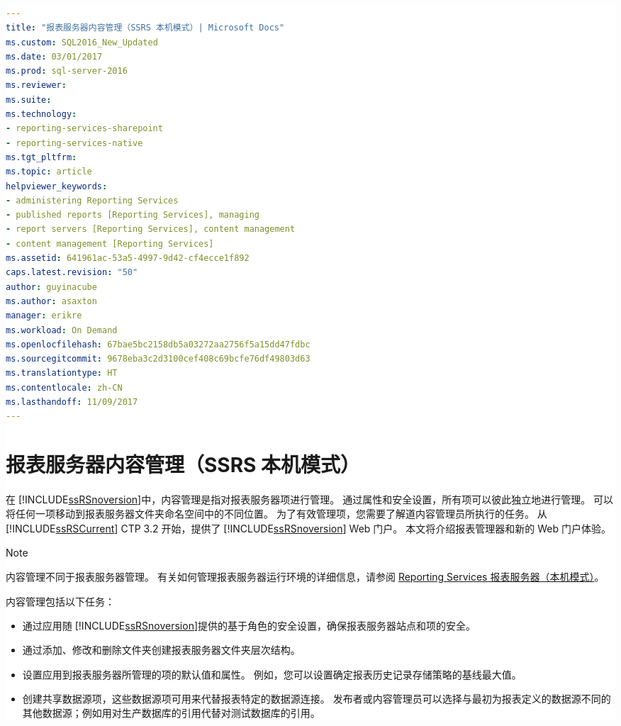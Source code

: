 ```yaml
---
title: "报表服务器内容管理（SSRS 本机模式）| Microsoft Docs"
ms.custom: SQL2016_New_Updated
ms.date: 03/01/2017
ms.prod: sql-server-2016
ms.reviewer: 
ms.suite: 
ms.technology:
- reporting-services-sharepoint
- reporting-services-native
ms.tgt_pltfrm: 
ms.topic: article
helpviewer_keywords:
- administering Reporting Services
- published reports [Reporting Services], managing
- report servers [Reporting Services], content management
- content management [Reporting Services]
ms.assetid: 641961ac-53a5-4997-9d42-cf4ecce1f892
caps.latest.revision: "50"
author: guyinacube
ms.author: asaxton
manager: erikre
ms.workload: On Demand
ms.openlocfilehash: 67bae5bc2158db5a03272aa2756f5a15dd47fdbc
ms.sourcegitcommit: 9678eba3c2d3100cef408c69bcfe76df49803d63
ms.translationtype: HT
ms.contentlocale: zh-CN
ms.lasthandoff: 11/09/2017
---
```

# <a name="report-server-content-management-ssrs-native-mode"></a>报表服务器内容管理（SSRS 本机模式）
  在 [!INCLUDE[ssRSnoversion](../../includes/ssrsnoversion-md.md)]中，内容管理是指对报表服务器项进行管理。 通过属性和安全设置，所有项可以彼此独立地进行管理。 可以将任何一项移动到报表服务器文件夹命名空间中的不同位置。 为了有效管理项，您需要了解道内容管理员所执行的任务。 从 [!INCLUDE[ssRSCurrent](../../includes/ssrscurrent-md.md)] CTP 3.2 开始，提供了  [!INCLUDE[ssRSnoversion](../../includes/ssrsnoversion-md.md)] Web 门户。 本文将介绍报表管理器和新的 Web 门户体验。  
  
> [!NOTE]  
>  内容管理不同于报表服务器管理。 有关如何管理报表服务器运行环境的详细信息，请参阅 [Reporting Services 报表服务器（本机模式）](../../reporting-services/report-server/reporting-services-report-server-native-mode.md)。  
  
 内容管理包括以下任务：  
  
-   通过应用随 [!INCLUDE[ssRSnoversion](../../includes/ssrsnoversion-md.md)]提供的基于角色的安全设置，确保报表服务器站点和项的安全。  
  
-   通过添加、修改和删除文件夹创建报表服务器文件夹层次结构。  
  
-   设置应用到报表服务器所管理的项的默认值和属性。 例如，您可以设置确定报表历史记录存储策略的基线最大值。  
  
-   创建共享数据源项，这些数据源项可用来代替报表特定的数据源连接。 发布者或内容管理员可以选择与最初为报表定义的数据源不同的其他数据源；例如用对生产数据库的引用代替对测试数据库的引用。  
  